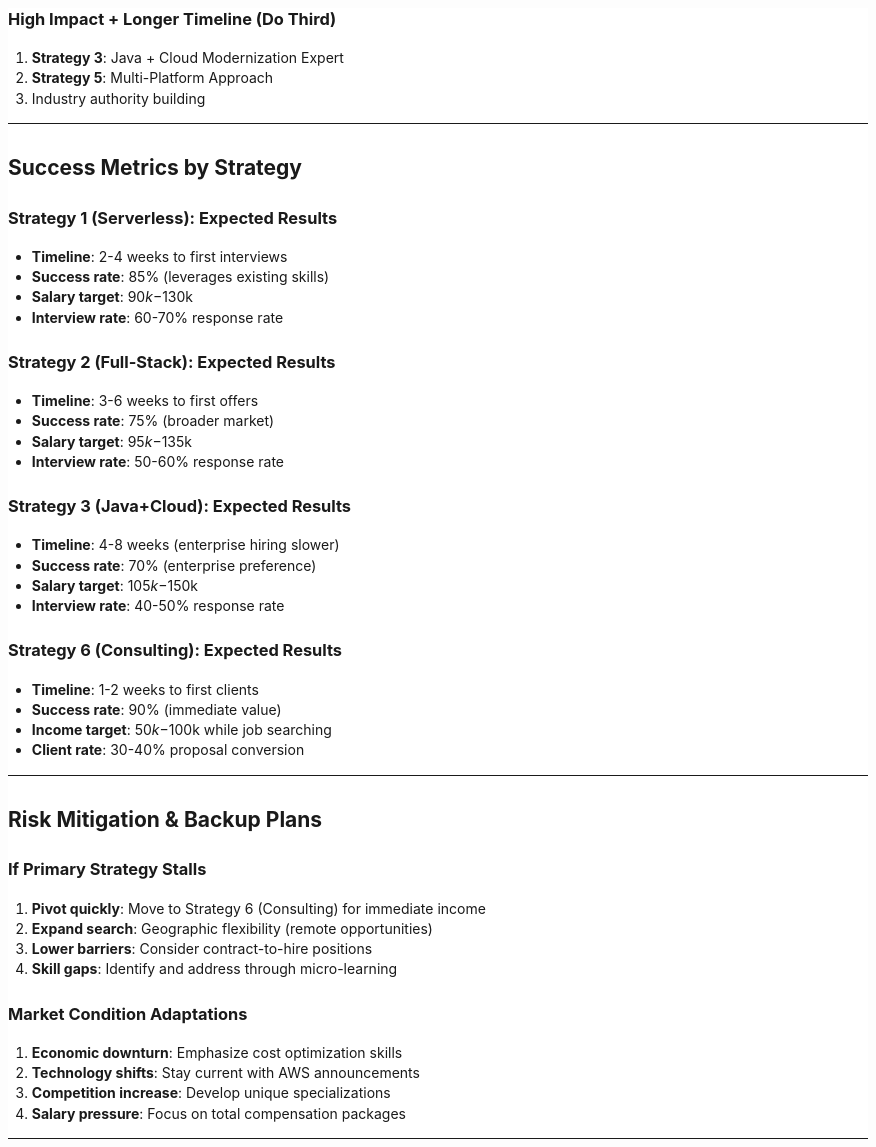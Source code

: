 ### High Impact + Longer Timeline (Do Third)
1. **Strategy 3**: Java + Cloud Modernization Expert
2. **Strategy 5**: Multi-Platform Approach
3. Industry authority building

---

## Success Metrics by Strategy

### Strategy 1 (Serverless): Expected Results
- **Timeline**: 2-4 weeks to first interviews
- **Success rate**: 85% (leverages existing skills)
- **Salary target**: $90k-$130k
- **Interview rate**: 60-70% response rate

### Strategy 2 (Full-Stack): Expected Results
- **Timeline**: 3-6 weeks to first offers
- **Success rate**: 75% (broader market)
- **Salary target**: $95k-$135k
- **Interview rate**: 50-60% response rate

### Strategy 3 (Java+Cloud): Expected Results
- **Timeline**: 4-8 weeks (enterprise hiring slower)
- **Success rate**: 70% (enterprise preference)
- **Salary target**: $105k-$150k
- **Interview rate**: 40-50% response rate

### Strategy 6 (Consulting): Expected Results
- **Timeline**: 1-2 weeks to first clients
- **Success rate**: 90% (immediate value)
- **Income target**: $50k-$100k while job searching
- **Client rate**: 30-40% proposal conversion

---

## Risk Mitigation & Backup Plans

### If Primary Strategy Stalls
1. **Pivot quickly**: Move to Strategy 6 (Consulting) for immediate income
2. **Expand search**: Geographic flexibility (remote opportunities)
3. **Lower barriers**: Consider contract-to-hire positions
4. **Skill gaps**: Identify and address through micro-learning

### Market Condition Adaptations
1. **Economic downturn**: Emphasize cost optimization skills
2. **Technology shifts**: Stay current with AWS announcements
3. **Competition increase**: Develop unique specializations
4. **Salary pressure**: Focus on total compensation packages

---